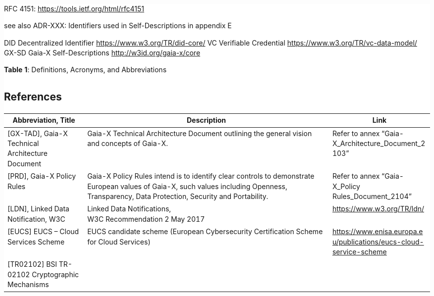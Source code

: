 <td><p>RFC 4151: <a href="https://tools.ietf.org/html/rfc4151">https://tools.ietf.org/html/rfc4151</a></p>
<p>see also ADR-XXX: Identifiers used in Self-Descriptions in appendix E</p></td>
</tr>
<tr class="even">
<td>DID</td>
<td>Decentralized Identifier</td>
<td><a href="https://www.w3.org/TR/did-core/">https://www.w3.org/TR/did-core/</a></td>
</tr>
<tr class="odd">
<td>VC</td>
<td>Verifiable Credential</td>
<td><a href="https://www.w3.org/TR/vc-data-model/">https://www.w3.org/TR/vc-data-model/</a></td>
</tr>
<tr class="even">
<td>GX-SD</td>
<td>Gaia-X Self-Descriptions</td>
<td><a href="http://w3id.org/gaia-x/core">http://w3id.org/gaia-x/core</a></td>
</tr>
</tbody>
</table>

<span id="_Toc74066613" class="anchor"></span>**Table** **1**:
Definitions, Acronyms, and Abbreviations

## References

<table>
<thead>
<tr class="header">
<th><strong>Abbreviation, Title</strong></th>
<th><strong>Description</strong></th>
<th><strong>Link</strong></th>
</tr>
</thead>
<tbody>
<tr class="odd">
<td>[GX-TAD], Gaia-X Technical Architecture Document</td>
<td>Gaia-X Technical Architecture Document outlining the general vision and concepts of Gaia-X.</td>
<td>Refer to annex “Gaia-X_Architecture_Document_2103”</td>
</tr>
<tr class="even">
<td>[PRD], Gaia-X Policy Rules</td>
<td>Gaia-X Policy Rules intend is to identify clear controls to demonstrate European values of Gaia-X, such values including Openness, Transparency, Data Protection, Security and Portability.</td>
<td>Refer to annex “Gaia-X_Policy Rules_Document_2104”</td>
</tr>
<tr class="odd">
<td>[LDN], Linked Data Notification, W3C</td>
<td>Linked Data Notifications,<br />
W3C Recommendation 2 May 2017</td>
<td><a href="https://www.w3.org/TR/ldn/">https://www.w3.org/TR/ldn/</a></td>
</tr>
<tr class="even">
<td>[EUCS] EUCS – Cloud Services Scheme</td>
<td>EUCS candidate scheme (European Cybersecurity Certification Scheme for Cloud Services)</td>
<td><a href="https://www.enisa.europa.eu/publications/eucs-cloud-service-scheme">https://www.enisa.europa.eu/publications/eucs-cloud-service-scheme</a></td>
</tr>
<tr class="odd">
<td>[TR02102] BSI TR-02102 Cryptographic Mechanisms</td>